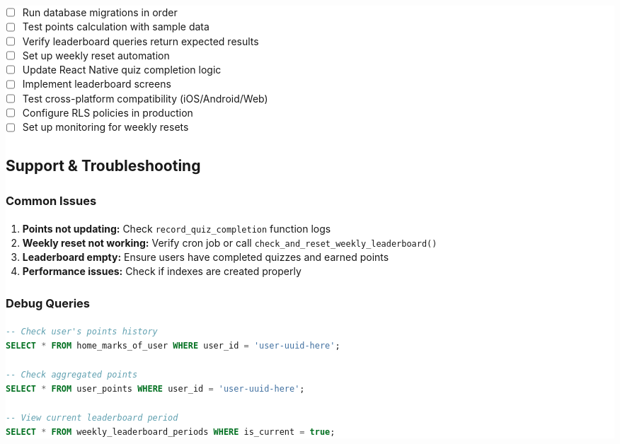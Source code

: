 - [ ] Run database migrations in order
- [ ] Test points calculation with sample data
- [ ] Verify leaderboard queries return expected results
- [ ] Set up weekly reset automation
- [ ] Update React Native quiz completion logic
- [ ] Implement leaderboard screens
- [ ] Test cross-platform compatibility (iOS/Android/Web)
- [ ] Configure RLS policies in production
- [ ] Set up monitoring for weekly resets

## Support & Troubleshooting

### Common Issues
1. **Points not updating:** Check `record_quiz_completion` function logs
2. **Weekly reset not working:** Verify cron job or call `check_and_reset_weekly_leaderboard()`
3. **Leaderboard empty:** Ensure users have completed quizzes and earned points
4. **Performance issues:** Check if indexes are created properly

### Debug Queries
```sql
-- Check user's points history
SELECT * FROM home_marks_of_user WHERE user_id = 'user-uuid-here';

-- Check aggregated points
SELECT * FROM user_points WHERE user_id = 'user-uuid-here';

-- View current leaderboard period
SELECT * FROM weekly_leaderboard_periods WHERE is_current = true;
```
